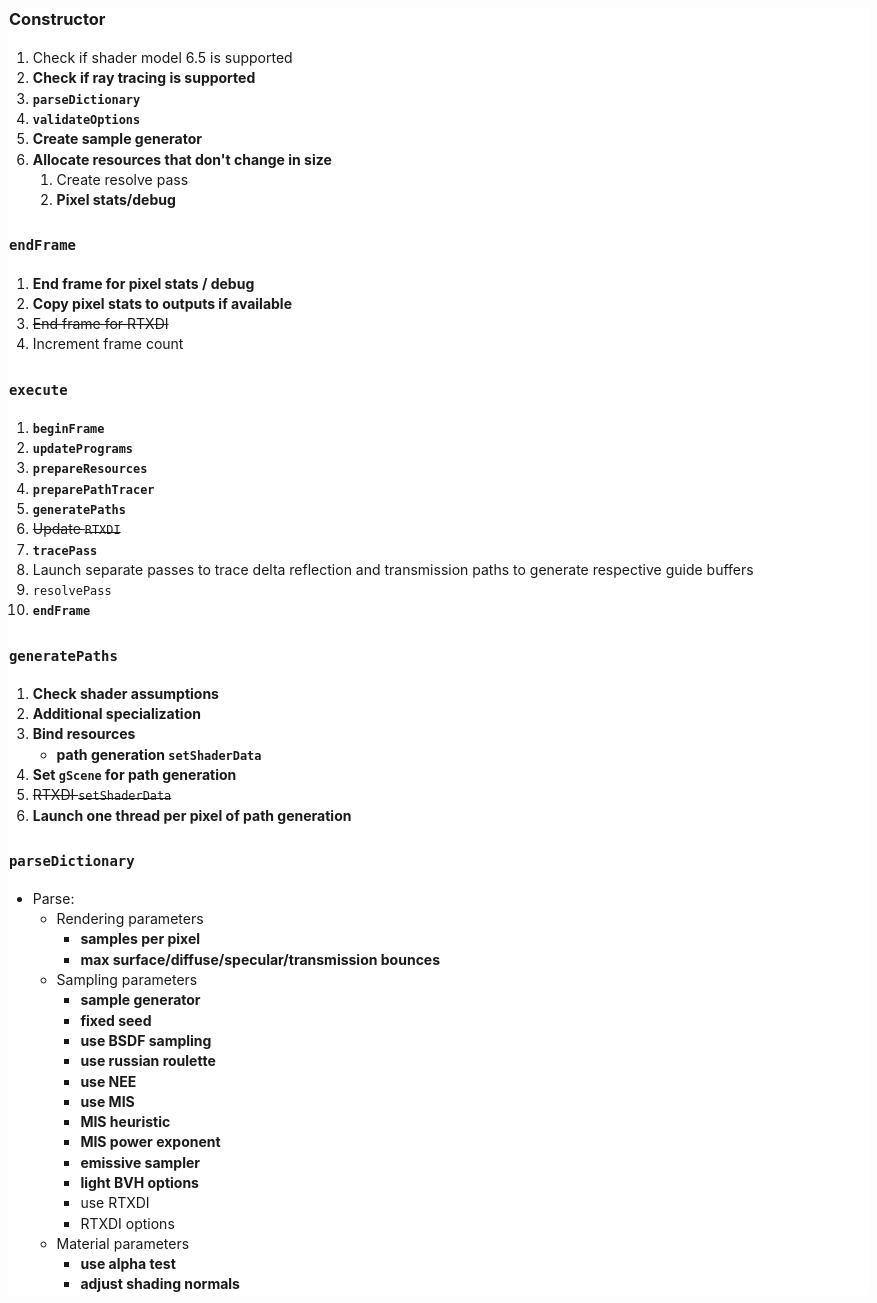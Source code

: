 ### Constructor

1. Check if shader model 6.5 is supported
2. **Check if ray tracing is supported**
3. **`parseDictionary`**
4. **`validateOptions`**
5. **Create sample generator**
6. **Allocate resources that don't change in size**
   1. Create resolve pass
   2. **Pixel stats/debug**

### `endFrame`

1. **End frame for pixel stats / debug**
2. **Copy pixel stats to outputs if available**
3. ~~End frame for RTXDI~~
4. Increment frame count

### `execute`

1. **`beginFrame`**
2. **`updatePrograms`**
3. **`prepareResources`**
4. **`preparePathTracer`**
5. **`generatePaths`**
6. ~~Update `RTXDI`~~
7. **`tracePass`**
8. Launch separate passes to trace delta reflection and transmission paths to generate respective guide buffers
9. `resolvePass`
10. **`endFrame`**

### `generatePaths`

1. **Check shader assumptions**
2. **Additional specialization**
3. **Bind resources**
   * **path generation `setShaderData`**
4. **Set `gScene` for path generation**
5. ~~RTXDI `setShaderData`~~
6. **Launch one thread per pixel of path generation**

### `parseDictionary`

* Parse:
  * Rendering parameters
    * **samples per pixel**
    * **max surface/diffuse/specular/transmission bounces**
  * Sampling parameters
    * **sample generator**
    * **fixed seed**
    * **use BSDF sampling**
    * **use russian roulette**
    * **use NEE**
    * **use MIS**
    * **MIS heuristic**
    * **MIS power exponent**
    * **emissive sampler**
    * **light BVH options**
    * use RTXDI
    * RTXDI options
  * Material parameters
    * **use alpha test**
    * **adjust shading normals**